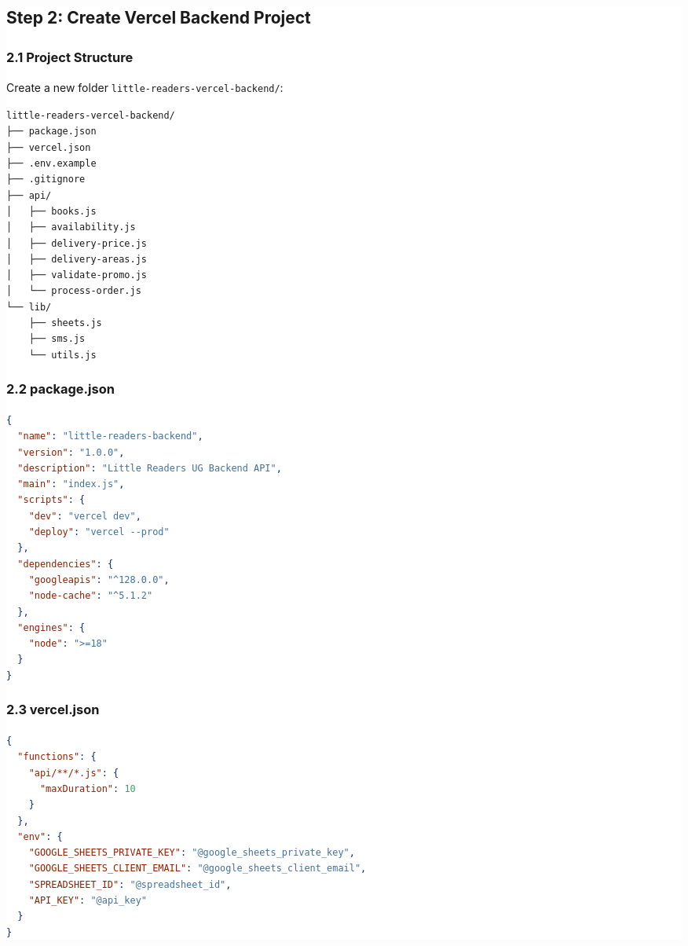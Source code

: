 ## Step 2: Create Vercel Backend Project

### 2.1 Project Structure
Create a new folder `little-readers-vercel-backend/`:

```
little-readers-vercel-backend/
├── package.json
├── vercel.json
├── .env.example
├── .gitignore
├── api/
│   ├── books.js
│   ├── availability.js
│   ├── delivery-price.js
│   ├── delivery-areas.js
│   ├── validate-promo.js
│   └── process-order.js
└── lib/
    ├── sheets.js
    ├── sms.js
    └── utils.js
```

### 2.2 package.json
```json
{
  "name": "little-readers-backend",
  "version": "1.0.0",
  "description": "Little Readers UG Backend API",
  "main": "index.js",
  "scripts": {
    "dev": "vercel dev",
    "deploy": "vercel --prod"
  },
  "dependencies": {
    "googleapis": "^128.0.0",
    "node-cache": "^5.1.2"
  },
  "engines": {
    "node": ">=18"
  }
}
```

### 2.3 vercel.json
```json
{
  "functions": {
    "api/**/*.js": {
      "maxDuration": 10
    }
  },
  "env": {
    "GOOGLE_SHEETS_PRIVATE_KEY": "@google_sheets_private_key",
    "GOOGLE_SHEETS_CLIENT_EMAIL": "@google_sheets_client_email",
    "SPREADSHEET_ID": "@spreadsheet_id",
    "API_KEY": "@api_key"
  }
}
```
